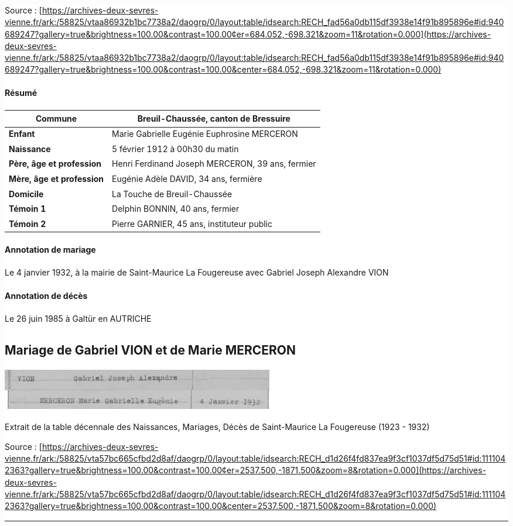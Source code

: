 Source : [https://archives-deux-sevres-vienne.fr/ark:/58825/vtaa86932b1bc7738a2/daogrp/0/layout:table/idsearch:RECH_fad56a0db115df3938e14f91b895896e#id:940689247?gallery=true&brightness=100.00&contrast=100.00¢er=684.052,-698.321&zoom=11&rotation=0.000](https://archives-deux-sevres-vienne.fr/ark:/58825/vtaa86932b1bc7738a2/daogrp/0/layout:table/idsearch:RECH_fad56a0db115df3938e14f91b895896e#id:940689247?gallery=true&brightness=100.00&contrast=100.00&center=684.052,-698.321&zoom=11&rotation=0.000)

#### Résumé

| Commune                     | Breuil-Chaussée, canton de Bressuire             |
| --------------------------- | ------------------------------------------------ |
| **Enfant**                  | Marie Gabrielle Eugénie Euphrosine MERCERON      |
| **Naissance**               | 5 février 1912 à 00h30 du matin                  |
| **Père, âge et profession** | Henri Ferdinand Joseph MERCERON, 39 ans, fermier |
| **Mère, âge et profession** | Eugénie Adèle DAVID, 34 ans, fermière            |
| **Domicile**                | La Touche de Breuil-Chaussée                     |
| **Témoin 1**                | Delphin BONNIN, 40 ans, fermier                  |
| **Témoin 2**                | Pierre GARNIER, 45 ans, instituteur public       |

#### Annotation de mariage

Le 4 janvier 1932, à la mairie de Saint-Maurice La Fougereuse avec Gabriel Joseph Alexandre VION

#### Annotation de décès

Le 26 juin 1985 à Galtür en AUTRICHE

## Mariage de Gabriel VION et de Marie MERCERON <a name="vionmerceron"/>

<img src="./TableDecennale/mariage_vion_merceron.png"/>

Extrait de la table décennale des Naissances, Mariages, Décès de Saint-Maurice La Fougereuse (1923 - 1932)

Source : [https://archives-deux-sevres-vienne.fr/ark:/58825/vta57bc665cfbd2d8af/daogrp/0/layout:table/idsearch:RECH_d1d26f4fd837ea9f3cf1037df5d75d51#id:1111042363?gallery=true&brightness=100.00&contrast=100.00¢er=2537.500,-1871.500&zoom=8&rotation=0.000](https://archives-deux-sevres-vienne.fr/ark:/58825/vta57bc665cfbd2d8af/daogrp/0/layout:table/idsearch:RECH_d1d26f4fd837ea9f3cf1037df5d75d51#id:1111042363?gallery=true&brightness=100.00&contrast=100.00&center=2537.500,-1871.500&zoom=8&rotation=0.000)

---
